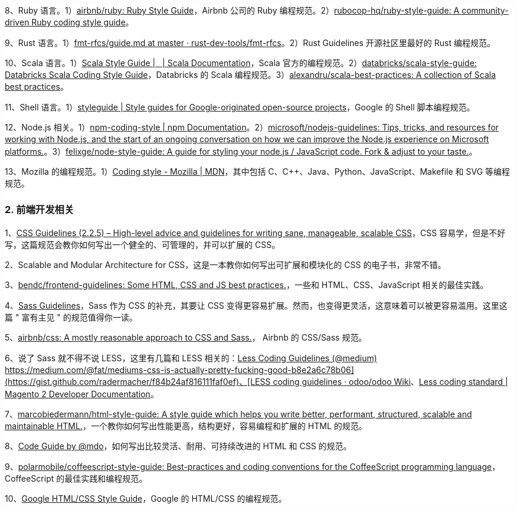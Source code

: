 8、Ruby 语言。1）[airbnb/ruby: Ruby Style Guide](https://github.com/airbnb/ruby)，Airbnb 公司的 Ruby 编程规范。2）[rubocop-hq/ruby-style-guide: A community-driven Ruby coding style guide](https://github.com/rubocop-hq/ruby-style-guide)。

9、Rust 语言。1）[fmt-rfcs/guide.md at master · rust-dev-tools/fmt-rfcs](https://github.com/rust-dev-tools/fmt-rfcs/blob/master/guide/guide.md)。2）Rust Guidelines 开源社区里最好的 Rust 编程规范。

10、Scala 语言。1）[Scala Style Guide |   | Scala Documentation](https://docs.scala-lang.org/style/)，Scala 官方的编程规范。2）[databricks/scala-style-guide: Databricks Scala Coding Style Guide](https://github.com/databricks/scala-style-guide)，Databricks 的 Scala 编程规范。3）[alexandru/scala-best-practices: A collection of Scala best practices](https://github.com/alexandru/scala-best-practices)。

11、Shell 语言。1）[styleguide | Style guides for Google-originated open-source projects](https://google.github.io/styleguide/shellguide.html)，Google 的 Shell 脚本编程规范。

12、Node.js 相关。1）[npm-coding-style | npm Documentation](https://docs.npmjs.com/misc/coding-style)。2）[microsoft/nodejs-guidelines: Tips, tricks, and resources for working with Node.js, and the start of an ongoing conversation on how we can improve the Node.js experience on Microsoft platforms.](https://github.com/Microsoft/nodejs-guidelines)。3）[felixge/node-style-guide: A guide for styling your node.js / JavaScript code. Fork & adjust to your taste.](https://github.com/felixge/node-style-guide)。

13、Mozilla 的编程规范。1）[Coding style - Mozilla | MDN](https://developer.mozilla.org/en-US/docs/Mozilla/Developer_guide/Coding_Style)，其中包括 C、C++、Java、Python、JavaScript、Makefile 和 SVG 等编程规范。

### 2. 前端开发相关

1、[CSS Guidelines (2.2.5) – High-level advice and guidelines for writing sane, manageable, scalable CSS](https://cssguidelin.es/)，CSS 容易学，但是不好写，这篇规范会教你如何写出一个健全的、可管理的，并可以扩展的 CSS。

2、Scalable and Modular Architecture for CSS，这是一本教你如何写出可扩展和模块化的 CSS 的电子书，非常不错。

3、[bendc/frontend-guidelines: Some HTML, CSS and JS best practices.](https://github.com/bendc/frontend-guidelines)，一些和 HTML、CSS、JavaScript 相关的最佳实践。

4、[Sass Guidelines](https://sass-guidelin.es/)，Sass 作为 CSS 的补充，其要让 CSS 变得更容易扩展。然而，也变得更灵活，这意味着可以被更容易滥用。这里这篇 " 富有主见 " 的规范值得你一读。

5、[airbnb/css: A mostly reasonable approach to CSS and Sass.](https://github.com/airbnb/css)， Airbnb 的 CSS/Sass 规范。

6、说了 Sass 就不得不说 LESS，这里有几篇和 LESS 相关的：[Less Coding Guidelines (@medium) https://medium.com/@fat/mediums-css-is-actually-pretty-fucking-good-b8e2a6c78b06](https://gist.github.com/radermacher/f84b24af816111faf0ef)、[LESS coding guidelines · odoo/odoo Wiki](https://github.com/odoo/odoo/wiki/LESS-coding-guidelines)、[Less coding standard | Magento 2 Developer Documentation](https://devdocs.magento.com/guides/v2.3/coding-standards/code-standard-less.html)。

7、[marcobiedermann/html-style-guide: A style guide which helps you write better, performant, structured, scalable and maintainable HTML.](https://github.com/marcobiedermann/html-style-guide)，一个教你如何写出性能更高，结构更好，容易编程和扩展的 HTML 的规范。

8、[Code Guide by @mdo](https://codeguide.co/)，如何写出比较灵活、耐用、可持续改进的 HTML 和 CSS 的规范。

9、[polarmobile/coffeescript-style-guide: Best-practices and coding conventions for the CoffeeScript programming language](https://github.com/polarmobile/coffeescript-style-guide)，CoffeeScript 的最佳实践和编程规范。

10、[Google HTML/CSS Style Guide](https://google.github.io/styleguide/htmlcssguide.html)，Google 的 HTML/CSS 的编程规范。
